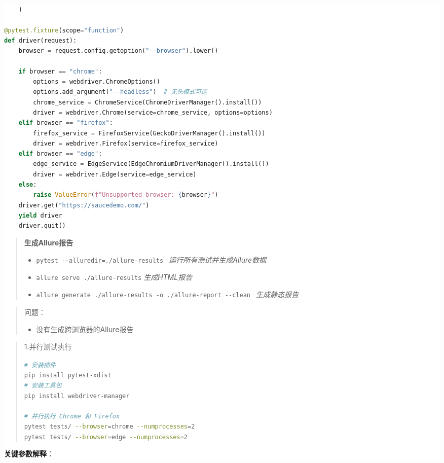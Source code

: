 ```py
    )

@pytest.fixture(scope="function")
def driver(request):
    browser = request.config.getoption("--browser").lower()

    if browser == "chrome":
        options = webdriver.ChromeOptions()
        options.add_argument("--headless")  # 无头模式可选
        chrome_service = ChromeService(ChromeDriverManager().install())
        driver = webdriver.Chrome(service=chrome_service, options=options)
    elif browser == "firefox":
        firefox_service = FirefoxService(GeckoDriverManager().install())
        driver = webdriver.Firefox(service=firefox_service)
    elif browser == "edge":
        edge_service = EdgeService(EdgeChromiumDriverManager().install())
        driver = webdriver.Edge(service=edge_service)
    else:
        raise ValueError(f"Unsupported browser: {browser}")
    driver.get("https://saucedemo.com/")
    yield driver
    driver.quit()
```

>**生成Allure报告**
>
>* `pytest --alluredir=./allure-results `   *运行所有测试并生成Allure数据*
>* `allure serve ./allure-results`    *生成HTML报告*
>
>* `allure generate ./allure-results -o ./allure-report --clean `    *生成静态报告*

>问题：
>
>* 没有生成跨浏览器的Allure报告



>
>
>1.并行测试执行
>
>```bash
># 安装插件
>pip install pytest-xdist
># 安装工具包
>pip install webdriver-manager
>
># 并行执行 Chrome 和 Firefox
>pytest tests/ --browser=chrome --numprocesses=2
>pytest tests/ --browser=edge --numprocesses=2
>```

**关键参数解释**：
